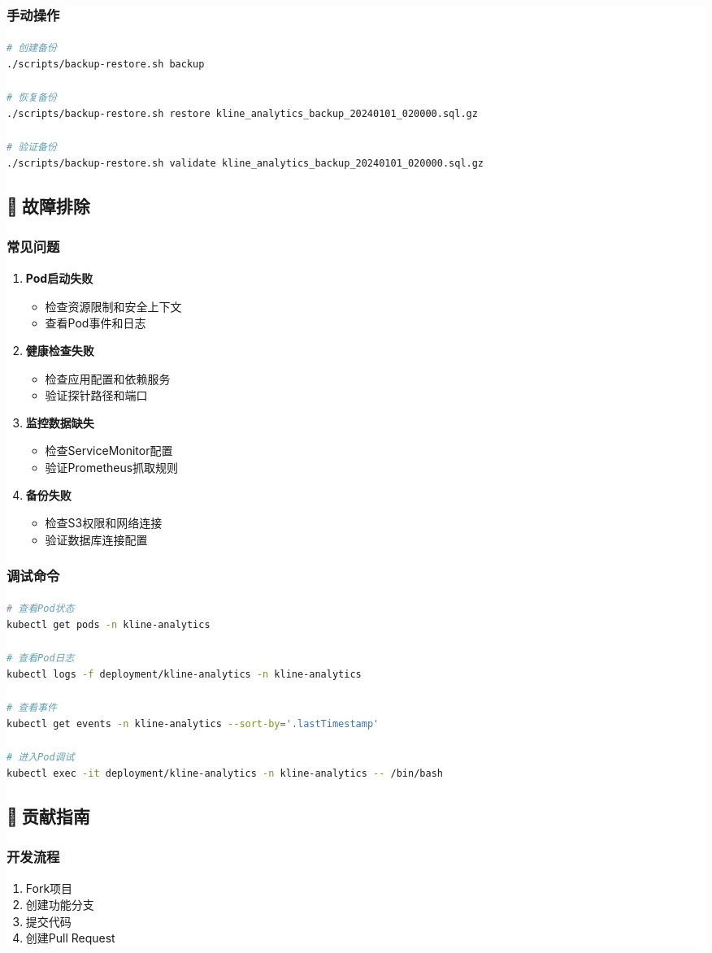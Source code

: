 ### 手动操作
```bash
# 创建备份
./scripts/backup-restore.sh backup

# 恢复备份
./scripts/backup-restore.sh restore kline_analytics_backup_20240101_020000.sql.gz

# 验证备份
./scripts/backup-restore.sh validate kline_analytics_backup_20240101_020000.sql.gz
```

## 🚨 故障排除

### 常见问题
1. **Pod启动失败**
   - 检查资源限制和安全上下文
   - 查看Pod事件和日志

2. **健康检查失败**
   - 检查应用配置和依赖服务
   - 验证探针路径和端口

3. **监控数据缺失**
   - 检查ServiceMonitor配置
   - 验证Prometheus抓取规则

4. **备份失败**
   - 检查S3权限和网络连接
   - 验证数据库连接配置

### 调试命令
```bash
# 查看Pod状态
kubectl get pods -n kline-analytics

# 查看Pod日志
kubectl logs -f deployment/kline-analytics -n kline-analytics

# 查看事件
kubectl get events -n kline-analytics --sort-by='.lastTimestamp'

# 进入Pod调试
kubectl exec -it deployment/kline-analytics -n kline-analytics -- /bin/bash
```

## 🤝 贡献指南

### 开发流程
1. Fork项目
2. 创建功能分支
3. 提交代码
4. 创建Pull Request
